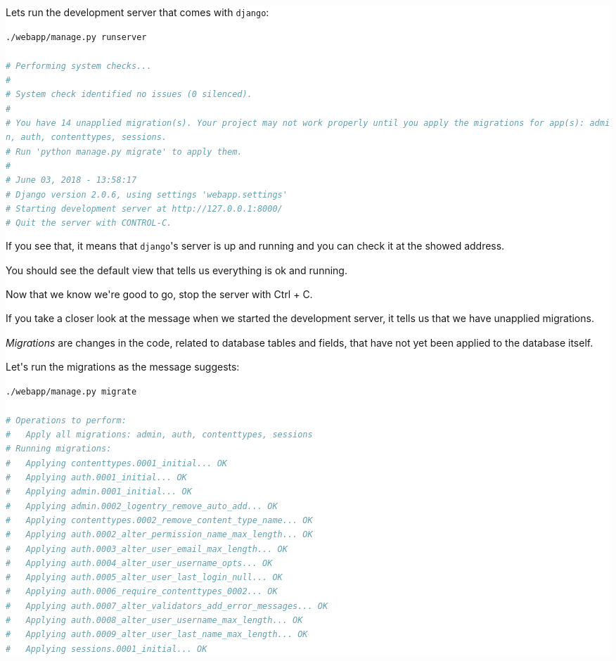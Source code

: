 Lets run the development server that comes with `django`:

```sh
./webapp/manage.py runserver

# Performing system checks...
#
# System check identified no issues (0 silenced).
#
# You have 14 unapplied migration(s). Your project may not work properly until you apply the migrations for app(s): admin, auth, contenttypes, sessions.
# Run 'python manage.py migrate' to apply them.
#
# June 03, 2018 - 13:58:17
# Django version 2.0.6, using settings 'webapp.settings'
# Starting development server at http://127.0.0.1:8000/
# Quit the server with CONTROL-C.
```

If you see that, it means that `django`'s server is up and running and you can check it at the showed address.

You should see the default view that tells us everything is ok and running.

Now that we know we're good to go, stop the server with Ctrl + C.

If you take a closer look at the message when we started the development server, it tells us that we have unapplied migrations.

*Migrations* are changes in the code, related to database tables and fields, that have not yet been applied to the database itself.

Let's run the migrations as the message suggests:

```sh
./webapp/manage.py migrate

# Operations to perform:
#   Apply all migrations: admin, auth, contenttypes, sessions
# Running migrations:
#   Applying contenttypes.0001_initial... OK
#   Applying auth.0001_initial... OK
#   Applying admin.0001_initial... OK
#   Applying admin.0002_logentry_remove_auto_add... OK
#   Applying contenttypes.0002_remove_content_type_name... OK
#   Applying auth.0002_alter_permission_name_max_length... OK
#   Applying auth.0003_alter_user_email_max_length... OK
#   Applying auth.0004_alter_user_username_opts... OK
#   Applying auth.0005_alter_user_last_login_null... OK
#   Applying auth.0006_require_contenttypes_0002... OK
#   Applying auth.0007_alter_validators_add_error_messages... OK
#   Applying auth.0008_alter_user_username_max_length... OK
#   Applying auth.0009_alter_user_last_name_max_length... OK
#   Applying sessions.0001_initial... OK
```

